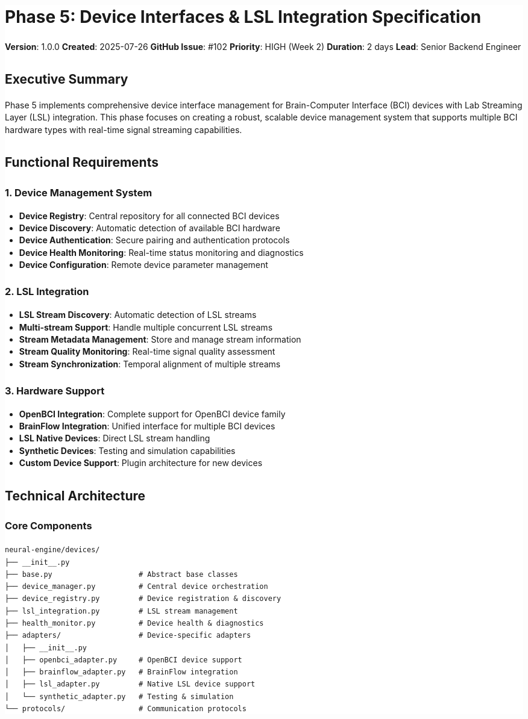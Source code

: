 # Phase 5: Device Interfaces & LSL Integration Specification

**Version**: 1.0.0
**Created**: 2025-07-26
**GitHub Issue**: #102
**Priority**: HIGH (Week 2)
**Duration**: 2 days
**Lead**: Senior Backend Engineer

## Executive Summary

Phase 5 implements comprehensive device interface management for Brain-Computer Interface (BCI) devices with Lab Streaming Layer (LSL) integration. This phase focuses on creating a robust, scalable device management system that supports multiple BCI hardware types with real-time signal streaming capabilities.

## Functional Requirements

### 1. Device Management System

- **Device Registry**: Central repository for all connected BCI devices
- **Device Discovery**: Automatic detection of available BCI hardware
- **Device Authentication**: Secure pairing and authentication protocols
- **Device Health Monitoring**: Real-time status monitoring and diagnostics
- **Device Configuration**: Remote device parameter management

### 2. LSL Integration

- **LSL Stream Discovery**: Automatic detection of LSL streams
- **Multi-stream Support**: Handle multiple concurrent LSL streams
- **Stream Metadata Management**: Store and manage stream information
- **Stream Quality Monitoring**: Real-time signal quality assessment
- **Stream Synchronization**: Temporal alignment of multiple streams

### 3. Hardware Support

- **OpenBCI Integration**: Complete support for OpenBCI device family
- **BrainFlow Integration**: Unified interface for multiple BCI devices
- **LSL Native Devices**: Direct LSL stream handling
- **Synthetic Devices**: Testing and simulation capabilities
- **Custom Device Support**: Plugin architecture for new devices

## Technical Architecture

### Core Components

```
neural-engine/devices/
├── __init__.py
├── base.py                    # Abstract base classes
├── device_manager.py          # Central device orchestration
├── device_registry.py         # Device registration & discovery
├── lsl_integration.py         # LSL stream management
├── health_monitor.py          # Device health & diagnostics
├── adapters/                  # Device-specific adapters
│   ├── __init__.py
│   ├── openbci_adapter.py     # OpenBCI device support
│   ├── brainflow_adapter.py   # BrainFlow integration
│   ├── lsl_adapter.py         # Native LSL device support
│   └── synthetic_adapter.py   # Testing & simulation
└── protocols/                 # Communication protocols
```